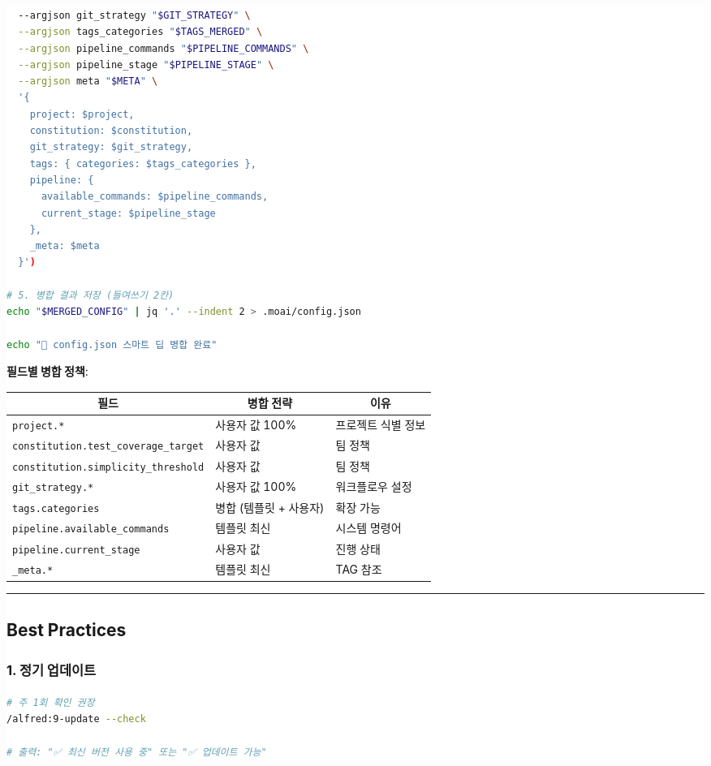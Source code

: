 ```bash
  --argjson git_strategy "$GIT_STRATEGY" \
  --argjson tags_categories "$TAGS_MERGED" \
  --argjson pipeline_commands "$PIPELINE_COMMANDS" \
  --argjson pipeline_stage "$PIPELINE_STAGE" \
  --argjson meta "$META" \
  '{
    project: $project,
    constitution: $constitution,
    git_strategy: $git_strategy,
    tags: { categories: $tags_categories },
    pipeline: {
      available_commands: $pipeline_commands,
      current_stage: $pipeline_stage
    },
    _meta: $meta
  }')

# 5. 병합 결과 저장 (들여쓰기 2칸)
echo "$MERGED_CONFIG" | jq '.' --indent 2 > .moai/config.json

echo "🔄 config.json 스마트 딥 병합 완료"
```

**필드별 병합 정책**:

| 필드 | 병합 전략 | 이유 |
|------|----------|------|
| `project.*` | 사용자 값 100% | 프로젝트 식별 정보 |
| `constitution.test_coverage_target` | 사용자 값 | 팀 정책 |
| `constitution.simplicity_threshold` | 사용자 값 | 팀 정책 |
| `git_strategy.*` | 사용자 값 100% | 워크플로우 설정 |
| `tags.categories` | 병합 (템플릿 + 사용자) | 확장 가능 |
| `pipeline.available_commands` | 템플릿 최신 | 시스템 명령어 |
| `pipeline.current_stage` | 사용자 값 | 진행 상태 |
| `_meta.*` | 템플릿 최신 | TAG 참조 |

---

## Best Practices

### 1. 정기 업데이트

```bash
# 주 1회 확인 권장
/alfred:9-update --check

# 출력: "✅ 최신 버전 사용 중" 또는 "✅ 업데이트 가능"
```

